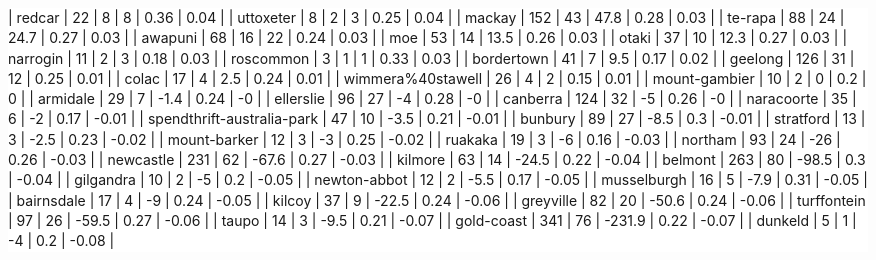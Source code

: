 | redcar                     |     22 |      8 |      8   | 0.36 |  0.04 |
| uttoxeter                  |      8 |      2 |      3   | 0.25 |  0.04 |
| mackay                     |    152 |     43 |     47.8 | 0.28 |  0.03 |
| te-rapa                    |     88 |     24 |     24.7 | 0.27 |  0.03 |
| awapuni                    |     68 |     16 |     22   | 0.24 |  0.03 |
| moe                        |     53 |     14 |     13.5 | 0.26 |  0.03 |
| otaki                      |     37 |     10 |     12.3 | 0.27 |  0.03 |
| narrogin                   |     11 |      2 |      3   | 0.18 |  0.03 |
| roscommon                  |      3 |      1 |      1   | 0.33 |  0.03 |
| bordertown                 |     41 |      7 |      9.5 | 0.17 |  0.02 |
| geelong                    |    126 |     31 |     12   | 0.25 |  0.01 |
| colac                      |     17 |      4 |      2.5 | 0.24 |  0.01 |
| wimmera%40stawell          |     26 |      4 |      2   | 0.15 |  0.01 |
| mount-gambier              |     10 |      2 |      0   | 0.2  |  0    |
| armidale                   |     29 |      7 |     -1.4 | 0.24 | -0    |
| ellerslie                  |     96 |     27 |     -4   | 0.28 | -0    |
| canberra                   |    124 |     32 |     -5   | 0.26 | -0    |
| naracoorte                 |     35 |      6 |     -2   | 0.17 | -0.01 |
| spendthrift-australia-park |     47 |     10 |     -3.5 | 0.21 | -0.01 |
| bunbury                    |     89 |     27 |     -8.5 | 0.3  | -0.01 |
| stratford                  |     13 |      3 |     -2.5 | 0.23 | -0.02 |
| mount-barker               |     12 |      3 |     -3   | 0.25 | -0.02 |
| ruakaka                    |     19 |      3 |     -6   | 0.16 | -0.03 |
| northam                    |     93 |     24 |    -26   | 0.26 | -0.03 |
| newcastle                  |    231 |     62 |    -67.6 | 0.27 | -0.03 |
| kilmore                    |     63 |     14 |    -24.5 | 0.22 | -0.04 |
| belmont                    |    263 |     80 |    -98.5 | 0.3  | -0.04 |
| gilgandra                  |     10 |      2 |     -5   | 0.2  | -0.05 |
| newton-abbot               |     12 |      2 |     -5.5 | 0.17 | -0.05 |
| musselburgh                |     16 |      5 |     -7.9 | 0.31 | -0.05 |
| bairnsdale                 |     17 |      4 |     -9   | 0.24 | -0.05 |
| kilcoy                     |     37 |      9 |    -22.5 | 0.24 | -0.06 |
| greyville                  |     82 |     20 |    -50.6 | 0.24 | -0.06 |
| turffontein                |     97 |     26 |    -59.5 | 0.27 | -0.06 |
| taupo                      |     14 |      3 |     -9.5 | 0.21 | -0.07 |
| gold-coast                 |    341 |     76 |   -231.9 | 0.22 | -0.07 |
| dunkeld                    |      5 |      1 |     -4   | 0.2  | -0.08 |